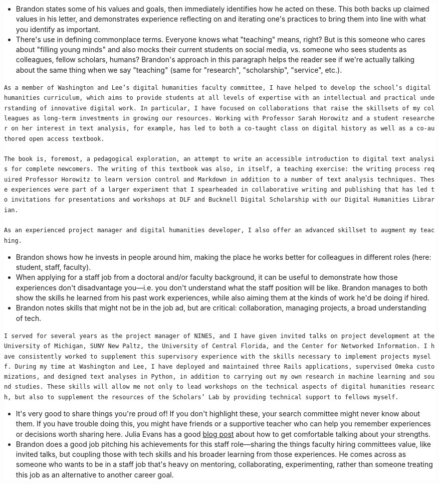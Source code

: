 * Brandon states some of his values and goals, then immediately identifies how he acted on these. This both backs up claimed values in his letter, and demonstrates experience reflecting on and iterating one's practices to bring them into line with what you identify as important.
* There's use in defining commonplace terms. Everyone knows what "teaching" means, right? But is this someone who cares about "filling young minds" and also mocks their current students on social media, vs. someone who sees students as colleagues, fellow scholars, humans? Brandon's approach in this paragraph helps the reader see if we're actually talking about the same thing when we say "teaching" (same for "research", "scholarship", "service", etc.).

```
As a member of Washington and Lee’s digital humanities faculty committee, I have helped to develop the school’s digital humanities curriculum, which aims to provide students at all levels of expertise with an intellectual and practical understanding of innovative digital work. In particular, I have focused on collaborations that raise the skillsets of my colleagues as long-term investments in growing our resources. Working with Professor Sarah Horowitz and a student researcher on her interest in text analysis, for example, has led to both a co-taught class on digital history as well as a co-authored open access textbook.

The book is, foremost, a pedagogical exploration, an attempt to write an accessible introduction to digital text analysis for complete newcomers. The writing of this textbook was also, in itself, a teaching exercise: the writing process required Professor Horowitz to learn version control and Markdown in addition to a number of text analysis techniques. These experiences were part of a larger experiment that I spearheaded in collaborative writing and publishing that has led to invitations for presentations and workshops at DLF and Bucknell Digital Scholarship with our Digital Humanities Librarian.

As an experienced project manager and digital humanities developer, I also offer an advanced skillset to augment my teaching.
```

* Brandon shows how he invests in people around him, making the place he works better for colleagues in different roles (here: student, staff, faculty).
* When applying for a staff job from a doctoral and/or faculty background, it can be useful to demonstrate how those experiences don't disadvantage you—i.e.  you don't understand what the staff position will be like. Brandon manages to both show the skills he learned from his past work experiences, while also aiming them at the kinds of work he'd be doing if hired.
* Brandon notes skills that might not be in the job ad, but are critical: collaboration, managing projects, a broad understanding of tech.

```
I served for several years as the project manager of NINES, and I have given invited talks on project development at the University of Michigan, SUNY New Paltz, the University of Central Florida, and the Center for Networked Information. I have consistently worked to supplement this supervisory experience with the skills necessary to implement projects myself. During my time at Washington and Lee, I have deployed and maintained three Rails applications, supervised Omeka customizations, and designed text analyses in Python, in addition to carrying out my own research in machine learning and sound studies. These skills will allow me not only to lead workshops on the technical aspects of digital humanities research, but also to supplement the resources of the Scholars’ Lab by providing technical support to fellows myself.
```

* It's very good to share things you're proud of! If you don't highlight these, your search committee might never know about them. If you have trouble doing this, you might have friends or a supportive teacher who can help you remember experiences or decisions worth sharing here. Julia Evans has a good [blog post](https://jvns.ca/blog/brag-documents/) about how to get comfortable talking about your strengths.
* Brandon does a good job pitching his achievements for this staff role—sharing the things faculty hiring committees value, like invited talks, but coupling those with tech skills and his broader learning from those experiences. He comes across as someone who wants to be in a staff job that's heavy on mentoring, collaborating, experimenting, rather than someone treating this job as an alternative to another career goal.
